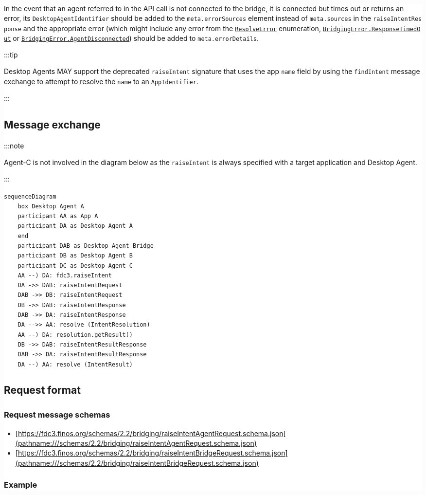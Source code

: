 In the event that an agent referred to in the API call is not connected to the bridge, it is connected but times out or returns an error, its `DesktopAgentIdentifier` should be added to the `meta.errorSources` element instead of `meta.sources` in the `raiseIntentResponse` and the appropriate error (which might include any error from the [`ResolveError`](../../api/ref/Errors#resolveerror) enumeration, [`BridgingError.ResponseTimedOut`](../../api/ref/Errors#bridgingerror) or [`BridgingError.AgentDisconnected`](../../api/ref/Errors#bridgingerror)) should be added to `meta.errorDetails`.

:::tip

Desktop Agents MAY support the deprecated `raiseIntent` signature that uses the app `name` field by using the `findIntent` message exchange to attempt to resolve the `name` to an `AppIdentifier`.

:::

## Message exchange

:::note

Agent-C is not involved in the diagram below as the `raiseIntent` is always specified with a target application and Desktop Agent.

:::

```mermaid
sequenceDiagram
    box Desktop Agent A
    participant AA as App A
    participant DA as Desktop Agent A
    end
    participant DAB as Desktop Agent Bridge
    participant DB as Desktop Agent B
    participant DC as Desktop Agent C
    AA --) DA: fdc3.raiseIntent 
    DA ->> DAB: raiseIntentRequest
    DAB ->> DB: raiseIntentRequest
    DB ->> DAB: raiseIntentResponse
    DAB ->> DA: raiseIntentResponse
    DA -->> AA: resolve (IntentResolution)
    AA --) DA: resolution.getResult()
    DB ->> DAB: raiseIntentResultResponse
    DAB ->> DA: raiseIntentResultResponse
    DA --) AA: resolve (IntentResult)
```

## Request format

### Request message schemas

- [https://fdc3.finos.org/schemas/2.2/bridging/raiseIntentAgentRequest.schema.json](pathname:///schemas/2.2/bridging/raiseIntentAgentRequest.schema.json)
- [https://fdc3.finos.org/schemas/2.2/bridging/raiseIntentBridgeRequest.schema.json](pathname:///schemas/2.2/bridging/raiseIntentBridgeRequest.schema.json)

### Example

